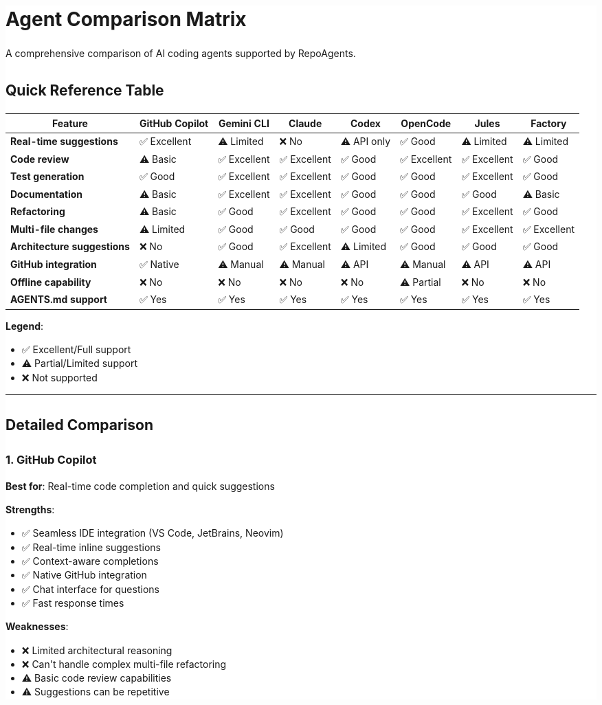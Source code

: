 # Agent Comparison Matrix

A comprehensive comparison of AI coding agents supported by RepoAgents.

## Quick Reference Table

| Feature | GitHub Copilot | Gemini CLI | Claude | Codex | OpenCode | Jules | Factory |
|---------|---------------|------------|---------|-------|----------|-------|---------|
| **Real-time suggestions** | ✅ Excellent | ⚠️ Limited | ❌ No | ⚠️ API only | ✅ Good | ⚠️ Limited | ⚠️ Limited |
| **Code review** | ⚠️ Basic | ✅ Excellent | ✅ Excellent | ✅ Good | ✅ Excellent | ✅ Excellent | ✅ Good |
| **Test generation** | ✅ Good | ✅ Excellent | ✅ Excellent | ✅ Good | ✅ Good | ✅ Excellent | ✅ Good |
| **Documentation** | ⚠️ Basic | ✅ Excellent | ✅ Excellent | ✅ Good | ✅ Good | ✅ Good | ⚠️ Basic |
| **Refactoring** | ⚠️ Basic | ✅ Good | ✅ Excellent | ✅ Good | ✅ Good | ✅ Excellent | ✅ Good |
| **Multi-file changes** | ⚠️ Limited | ✅ Good | ✅ Good | ✅ Good | ✅ Good | ✅ Excellent | ✅ Excellent |
| **Architecture suggestions** | ❌ No | ✅ Good | ✅ Excellent | ⚠️ Limited | ✅ Good | ✅ Good | ✅ Good |
| **GitHub integration** | ✅ Native | ⚠️ Manual | ⚠️ Manual | ⚠️ API | ⚠️ Manual | ⚠️ API | ⚠️ API |
| **Offline capability** | ❌ No | ❌ No | ❌ No | ❌ No | ⚠️ Partial | ❌ No | ❌ No |
| **AGENTS.md support** | ✅ Yes | ✅ Yes | ✅ Yes | ✅ Yes | ✅ Yes | ✅ Yes | ✅ Yes |

**Legend**:
- ✅ Excellent/Full support
- ⚠️ Partial/Limited support
- ❌ Not supported

---

## Detailed Comparison

### 1. GitHub Copilot

**Best for**: Real-time code completion and quick suggestions

**Strengths**:
- ✅ Seamless IDE integration (VS Code, JetBrains, Neovim)
- ✅ Real-time inline suggestions
- ✅ Context-aware completions
- ✅ Native GitHub integration
- ✅ Chat interface for questions
- ✅ Fast response times

**Weaknesses**:
- ❌ Limited architectural reasoning
- ❌ Can't handle complex multi-file refactoring
- ⚠️ Basic code review capabilities
- ⚠️ Suggestions can be repetitive
